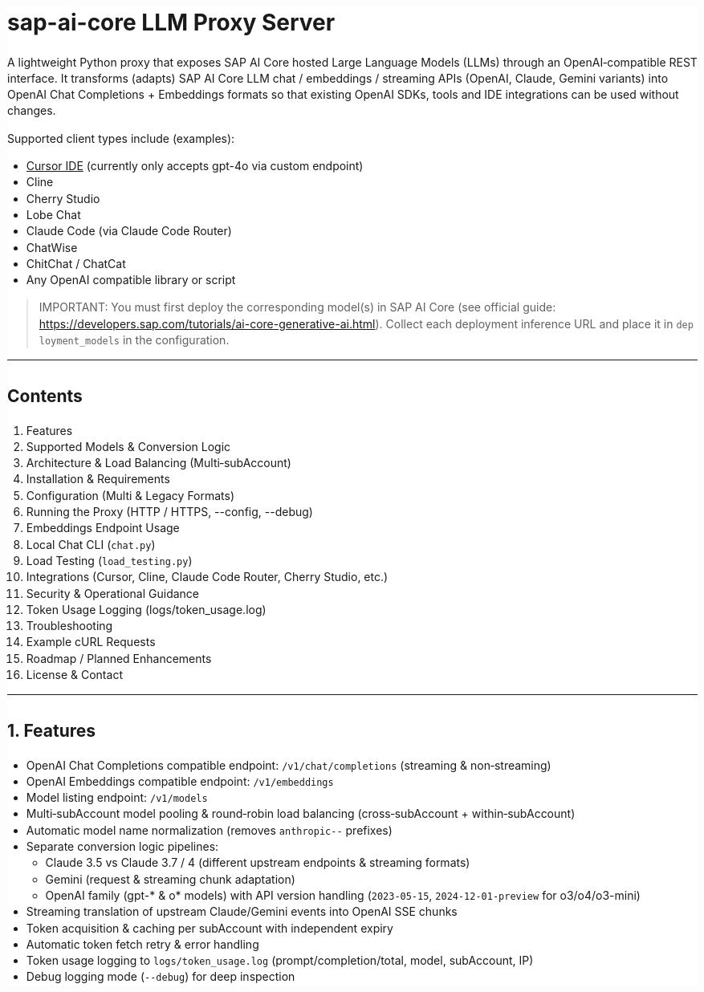 # sap-ai-core LLM Proxy Server

A lightweight Python proxy that exposes SAP AI Core hosted Large Language Models (LLMs) through an OpenAI‑compatible REST interface. It transforms (adapts) SAP AI Core LLM chat / embeddings / streaming APIs (OpenAI, Claude, Gemini variants) into OpenAI Chat Completions + Embeddings formats so that existing OpenAI SDKs, tools and IDE integrations can be used without changes.

Supported client types include (examples):
- [Cursor IDE](https://www.cursor.com/) (currently only accepts gpt-4o via custom endpoint)
- Cline
- Cherry Studio
- Lobe Chat
- Claude Code (via Claude Code Router)
- ChatWise
- ChitChat / ChatCat
- Any OpenAI compatible library or script

> IMPORTANT: You must first deploy the corresponding model(s) in SAP AI Core (see official guide: https://developers.sap.com/tutorials/ai-core-generative-ai.html). Collect each deployment inference URL and place it in `deployment_models` in the configuration.

---
## Contents
1. Features
2. Supported Models & Conversion Logic
3. Architecture & Load Balancing (Multi‑subAccount)
4. Installation & Requirements
5. Configuration (Multi & Legacy Formats)
6. Running the Proxy (HTTP / HTTPS, --config, --debug)
7. Embeddings Endpoint Usage
8. Local Chat CLI (`chat.py`)
9. Load Testing (`load_testing.py`)
10. Integrations (Cursor, Cline, Claude Code Router, Cherry Studio, etc.)
11. Security & Operational Guidance
12. Token Usage Logging (logs/token_usage.log)
13. Troubleshooting
14. Example cURL Requests
15. Roadmap / Planned Enhancements
16. License & Contact

---
## 1. Features
- OpenAI Chat Completions compatible endpoint: `/v1/chat/completions` (streaming & non‑streaming)
- OpenAI Embeddings compatible endpoint: `/v1/embeddings`
- Model listing endpoint: `/v1/models`
- Multi‑subAccount model pooling & round‑robin load balancing (cross‑subAccount + within‑subAccount)
- Automatic model name normalization (removes `anthropic--` prefixes)
- Separate conversion logic pipelines:
  - Claude 3.5 vs Claude 3.7 / 4 (different upstream endpoints & streaming formats)
  - Gemini (request & streaming chunk adaptation)
  - OpenAI family (gpt-* & o* models) with API version handling (`2023-05-15`, `2024-12-01-preview` for o3/o4/o3-mini)
- Streaming translation of upstream Claude/Gemini events into OpenAI SSE chunks
- Token acquisition & caching per subAccount with independent expiry
- Automatic token fetch retry & error handling
- Token usage logging to `logs/token_usage.log` (prompt/completion/total, model, subAccount, IP)
- Debug logging mode (`--debug`) for deep inspection
